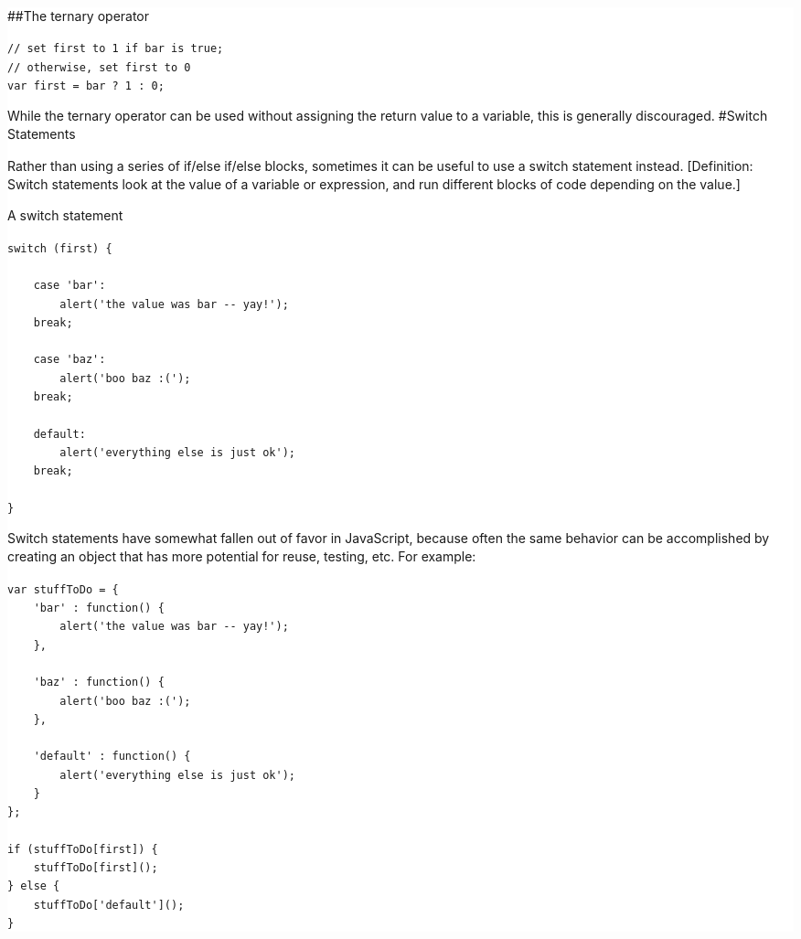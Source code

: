 ##The ternary operator
```
// set first to 1 if bar is true;
// otherwise, set first to 0
var first = bar ? 1 : 0;
```
While the ternary operator can be used without assigning the return value to a variable, this is generally discouraged.
#Switch Statements

Rather than using a series of if/else if/else blocks, sometimes it can be useful to use a switch statement instead. 
[Definition: Switch statements look at the value of a variable or expression, and run different blocks of code depending on the value.]

A switch statement
```
switch (first) {

    case 'bar':
        alert('the value was bar -- yay!');
    break;

    case 'baz':
        alert('boo baz :(');
    break;

    default:
        alert('everything else is just ok');
    break;

}

```
Switch statements have somewhat fallen out of favor in JavaScript, because often the same behavior
 can be accomplished by creating an object that has more potential for reuse, testing, etc. For example:
```
var stuffToDo = {
    'bar' : function() {
        alert('the value was bar -- yay!');
    },

    'baz' : function() {
        alert('boo baz :(');
    },

    'default' : function() {
        alert('everything else is just ok');
    }
};

if (stuffToDo[first]) {
    stuffToDo[first]();
} else {
    stuffToDo['default']();
}

```
